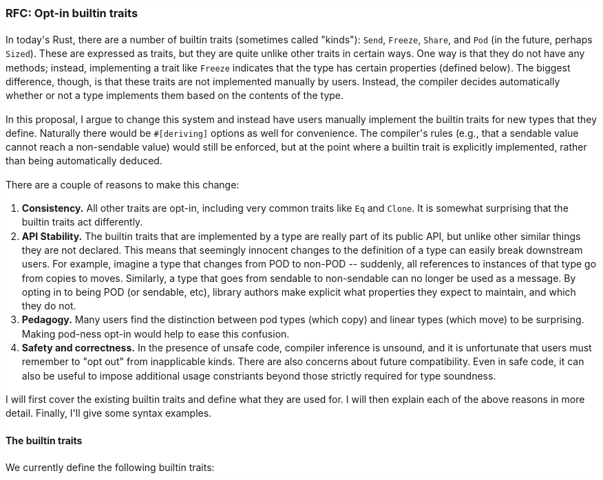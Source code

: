 ### RFC: Opt-in builtin traits

In today's Rust, there are a number of builtin traits (sometimes
called "kinds"): `Send`, `Freeze`, `Share`, and `Pod` (in the future,
perhaps `Sized`). These are expressed as traits, but they are quite
unlike other traits in certain ways. One way is that they do not have
any methods; instead, implementing a trait like `Freeze` indicates
that the type has certain properties (defined below). The biggest
difference, though, is that these traits are not implemented manually
by users. Instead, the compiler decides automatically whether or not a
type implements them based on the contents of the type.

In this proposal, I argue to change this system and instead have users
manually implement the builtin traits for new types that they define.
Naturally there would be `#[deriving]` options as well for
convenience. The compiler's rules (e.g., that a sendable value cannot
reach a non-sendable value) would still be enforced, but at the point
where a builtin trait is explicitly implemented, rather than being
automatically deduced.

There are a couple of reasons to make this change:

1. **Consistency.** All other traits are opt-in, including very common
   traits like `Eq` and `Clone`. It is somewhat surprising that the
   builtin traits act differently.
2. **API Stability.** The builtin traits that are implemented by a
   type are really part of its public API, but unlike other similar
   things they are not declared. This means that seemingly innocent
   changes to the definition of a type can easily break downstream
   users. For example, imagine a type that changes from POD to non-POD
   -- suddenly, all references to instances of that type go from
   copies to moves. Similarly, a type that goes from sendable to
   non-sendable can no longer be used as a message.  By opting in to
   being POD (or sendable, etc), library authors make explicit what
   properties they expect to maintain, and which they do not.
3. **Pedagogy.** Many users find the distinction between pod types
   (which copy) and linear types (which move) to be surprising. Making
   pod-ness opt-in would help to ease this confusion.
4. **Safety and correctness.** In the presence of unsafe code,
   compiler inference is unsound, and it is unfortunate that users
   must remember to "opt out" from inapplicable kinds. There are also
   concerns about future compatibility. Even in safe code, it can also
   be useful to impose additional usage constriants beyond those
   strictly required for type soundness.
   
I will first cover the existing builtin traits and define what they
are used for. I will then explain each of the above reasons in more
detail.  Finally, I'll give some syntax examples.



#### The builtin traits

We currently define the following builtin traits:
